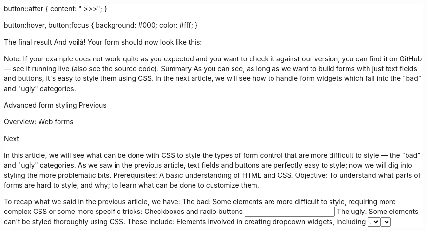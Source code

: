 button::after {
  content: " >>>";
}

button:hover,
button:focus {
  background: #000;
  color: #fff;
}

The final result
And voilà! Your form should now look like this:

Note: If your example does not work quite as you expected and you want to check it against our version, you can find it on GitHub — see it running live (also see the source code).
Summary
As you can see, as long as we want to build forms with just text fields and buttons, it's easy to style them using CSS. In the next article, we will see how to handle form widgets which fall into the "bad" and "ugly" categories.





Advanced form styling
Previous


Overview: Web forms


Next


In this article, we will see what can be done with CSS to style the types of form control that are more difficult to style — the "bad" and "ugly" categories. As we saw in the previous article, text fields and buttons are perfectly easy to style; now we will dig into styling the more problematic bits.
Prerequisites:
A basic understanding of HTML and CSS.
Objective:
To understand what parts of forms are hard to style, and why; to learn what can be done to customize them.


To recap what we said in the previous article, we have:
The bad: Some elements are more difficult to style, requiring more complex CSS or some more specific tricks:
Checkboxes and radio buttons
<input type="search">
The ugly: Some elements can't be styled thoroughly using CSS. These include:
Elements involved in creating dropdown widgets, including <select>, <option>, <optgroup> and <datalist>.
Note: Some browsers now support Customizable select elements, a set of HTML and CSS features that together enable full customization of <select> elements and their contents just like any regular DOM elements.
<input type="color">
Date-related controls such as <input type="datetime-local">
<input type="range">
<input type="file">
<progress> and <meter>
Let's first talk about the appearance property, which is useful for making all of the above more stylable.
appearance: controlling OS-level styling
In the previous article, we mentioned that historically, the styling of web form controls was largely derived from the underlying operating system, which is part of the reason for the difficulty in customizing the look of these controls.
The appearance property was created as a way to control what OS- or system-level styling was applied to web form controls. By far the most helpful value, and probably the only one you'll use, is none. This stops any control you apply it to from using system-level styling, as much as possible, and lets you build up the styles yourself using CSS.